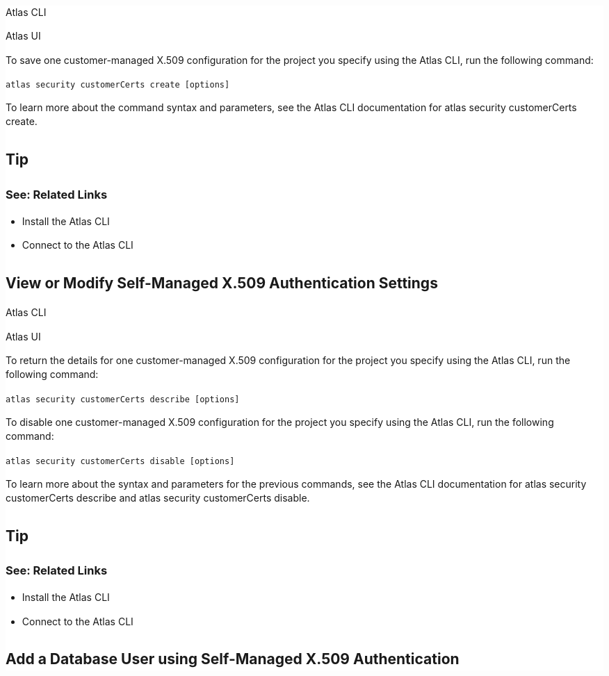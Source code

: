 Atlas CLI

Atlas UI

To save one customer-managed X.509 configuration for the project you specify
using the Atlas CLI, run the following command:

    
    
    atlas security customerCerts create [options]  
      
  
To learn more about the command syntax and parameters, see the Atlas CLI
documentation for atlas security customerCerts create.

## Tip

### See: Related Links

  * Install the Atlas CLI

  * Connect to the Atlas CLI

## View or Modify Self-Managed X.509 Authentication Settings

Atlas CLI

Atlas UI

To return the details for one customer-managed X.509 configuration for the
project you specify using the Atlas CLI, run the following command:

    
    
    atlas security customerCerts describe [options]  
      
  
To disable one customer-managed X.509 configuration for the project you
specify using the Atlas CLI, run the following command:

    
    
    atlas security customerCerts disable [options]  
      
  
To learn more about the syntax and parameters for the previous commands, see
the Atlas CLI documentation for atlas security customerCerts describe and
atlas security customerCerts disable.

## Tip

### See: Related Links

  * Install the Atlas CLI

  * Connect to the Atlas CLI

## Add a Database User using Self-Managed X.509 Authentication
